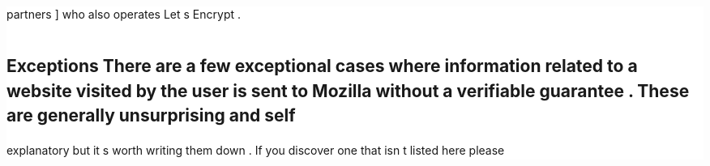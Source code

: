 partners
]
who
also
operates
Let
s
Encrypt
.
#
#
#
Exceptions
There
are
a
few
exceptional
cases
where
information
related
to
a
website
visited
by
the
user
is
sent
to
Mozilla
without
a
verifiable
guarantee
.
These
are
generally
unsurprising
and
self
-
explanatory
but
it
s
worth
writing
them
down
.
If
you
discover
one
that
isn
t
listed
here
please